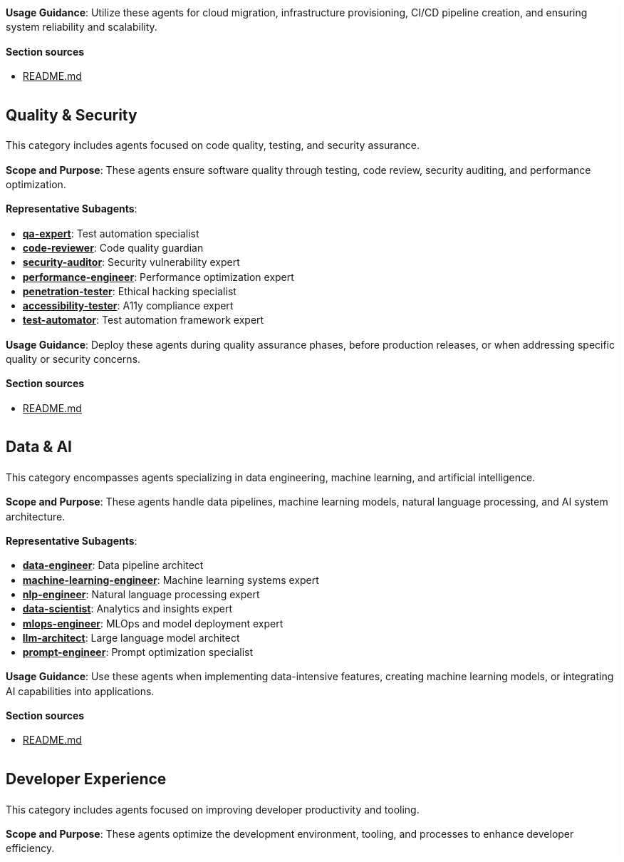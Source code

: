 **Usage Guidance**: Utilize these agents for cloud migration, infrastructure provisioning, CI/CD pipeline creation, and ensuring system reliability and scalability.

**Section sources**
- [README.md](file://README.md#L94-L108)

## Quality & Security
This category includes agents focused on code quality, testing, and security assurance.

**Scope and Purpose**: These agents ensure software quality through testing, code review, security auditing, and performance optimization.

**Representative Subagents**:
- [**qa-expert**](file://qa-expert.md): Test automation specialist
- [**code-reviewer**](file://code-reviewer.md): Code quality guardian
- [**security-auditor**](file://security-auditor.md): Security vulnerability expert
- [**performance-engineer**](file://performance-engineer.md): Performance optimization expert
- [**penetration-tester**](file://penetration-tester.md): Ethical hacking specialist
- [**accessibility-tester**](file://accessibility-tester.md): A11y compliance expert
- [**test-automator**](file://test-automator.md): Test automation framework expert

**Usage Guidance**: Deploy these agents during quality assurance phases, before production releases, or when addressing specific quality or security concerns.

**Section sources**
- [README.md](file://README.md#L110-L124)

## Data & AI
This category encompasses agents specializing in data engineering, machine learning, and artificial intelligence.

**Scope and Purpose**: These agents handle data pipelines, machine learning models, natural language processing, and AI system architecture.

**Representative Subagents**:
- [**data-engineer**](file://data-engineer.md): Data pipeline architect
- [**machine-learning-engineer**](file://machine-learning-engineer.md): Machine learning systems expert
- [**nlp-engineer**](file://nlp-engineer.md): Natural language processing expert
- [**data-scientist**](file://data-scientist.md): Analytics and insights expert
- [**mlops-engineer**](file://mlops-engineer.md): MLOps and model deployment expert
- [**llm-architect**](file://llm-architect.md): Large language model architect
- [**prompt-engineer**](file://prompt-engineer.md): Prompt optimization specialist

**Usage Guidance**: Use these agents when implementing data-intensive features, creating machine learning models, or integrating AI capabilities into applications.

**Section sources**
- [README.md](file://README.md#L126-L138)

## Developer Experience
This category includes agents focused on improving developer productivity and tooling.

**Scope and Purpose**: These agents optimize the development environment, tooling, and processes to enhance developer efficiency.
